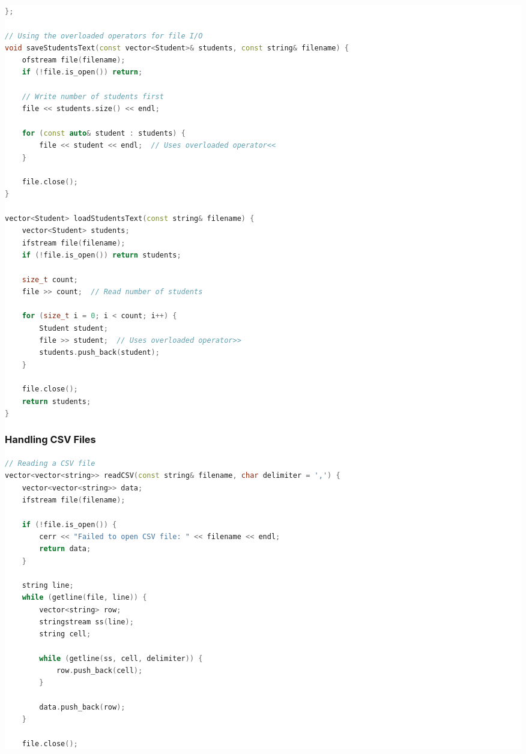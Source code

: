 ```cpp
};

// Using the overloaded operators for file I/O
void saveStudentsText(const vector<Student>& students, const string& filename) {
    ofstream file(filename);
    if (!file.is_open()) return;
    
    // Write number of students first
    file << students.size() << endl;
    
    for (const auto& student : students) {
        file << student << endl;  // Uses overloaded operator<<
    }
    
    file.close();
}

vector<Student> loadStudentsText(const string& filename) {
    vector<Student> students;
    ifstream file(filename);
    if (!file.is_open()) return students;
    
    size_t count;
    file >> count;  // Read number of students
    
    for (size_t i = 0; i < count; i++) {
        Student student;
        file >> student;  // Uses overloaded operator>>
        students.push_back(student);
    }
    
    file.close();
    return students;
}
```

### Handling CSV Files

```cpp
// Reading a CSV file
vector<vector<string>> readCSV(const string& filename, char delimiter = ',') {
    vector<vector<string>> data;
    ifstream file(filename);
    
    if (!file.is_open()) {
        cerr << "Failed to open CSV file: " << filename << endl;
        return data;
    }
    
    string line;
    while (getline(file, line)) {
        vector<string> row;
        stringstream ss(line);
        string cell;
        
        while (getline(ss, cell, delimiter)) {
            row.push_back(cell);
        }
        
        data.push_back(row);
    }
    
    file.close();
```